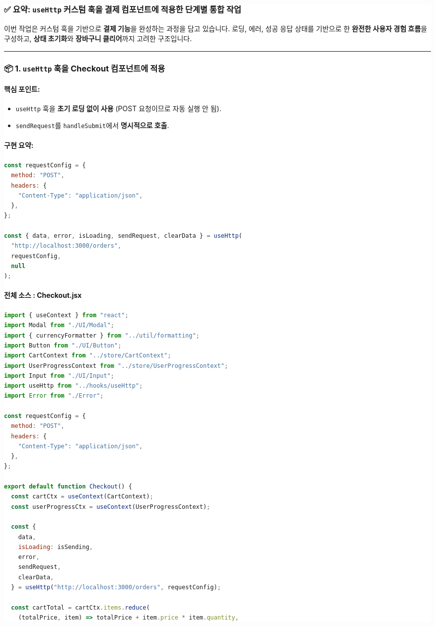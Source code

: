### ✅ 요약: `useHttp` 커스텀 훅을 결제 컴포넌트에 적용한 단계별 통합 작업

이번 작업은 커스텀 훅을 기반으로 **결제 기능**을 완성하는 과정을 담고 있습니다. 로딩, 에러, 성공 응답 상태를 기반으로 한 **완전한 사용자 경험 흐름**을 구성하고, **상태 초기화**와 **장바구니 클리어**까지 고려한 구조입니다.

---

### 📦 1. `useHttp` 훅을 Checkout 컴포넌트에 적용

#### 핵심 포인트:

- `useHttp` 훅을 **초기 로딩 없이 사용** (POST 요청이므로 자동 실행 안 됨).
    
- `sendRequest`를 `handleSubmit`에서 **명시적으로 호출**.
    

#### 구현 요약:

```js
const requestConfig = {
  method: "POST",
  headers: {
    "Content-Type": "application/json",
  },
};

const { data, error, isLoading, sendRequest, clearData } = useHttp(
  "http://localhost:3000/orders",
  requestConfig,
  null
);
```

#### 전체 소스 : Checkout.jsx
```jsx
import { useContext } from "react";
import Modal from "./UI/Modal";
import { currencyFormatter } from "../util/formatting";
import Button from "./UI/Button";
import CartContext from "../store/CartContext";
import UserProgressContext from "../store/UserProgressContext";
import Input from "./UI/Input";
import useHttp from "../hooks/useHttp";
import Error from "./Error";

const requestConfig = {
  method: "POST",
  headers: {
    "Content-Type": "application/json",
  },
};

export default function Checkout() {
  const cartCtx = useContext(CartContext);
  const userProgressCtx = useContext(UserProgressContext);

  const {
    data,
    isLoading: isSending,
    error,
    sendRequest,
    clearData,
  } = useHttp("http://localhost:3000/orders", requestConfig);

  const cartTotal = cartCtx.items.reduce(
    (totalPrice, item) => totalPrice + item.price * item.quantity,
```